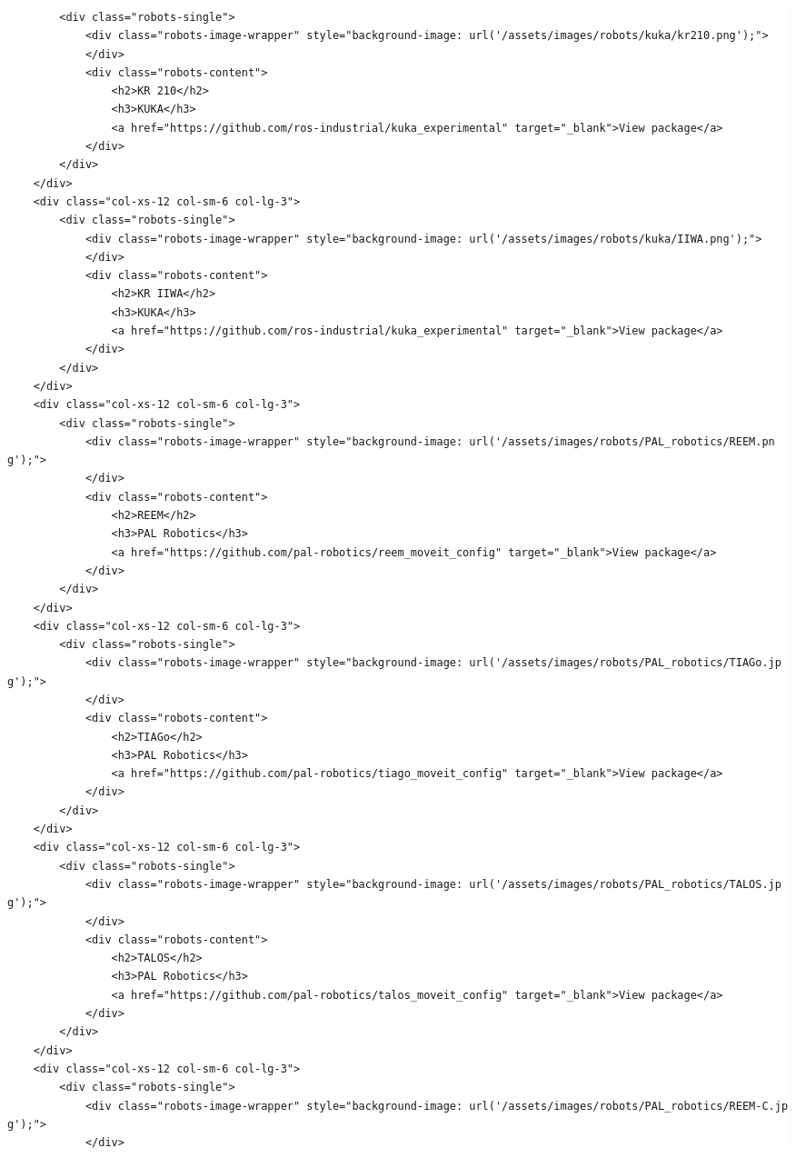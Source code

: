 			<div class="robots-single">
				<div class="robots-image-wrapper" style="background-image: url('/assets/images/robots/kuka/kr210.png');">
				</div>
				<div class="robots-content">
					<h2>KR 210</h2>
					<h3>KUKA</h3>
					<a href="https://github.com/ros-industrial/kuka_experimental" target="_blank">View package</a>
				</div>
			</div>
		</div>
		<div class="col-xs-12 col-sm-6 col-lg-3">
			<div class="robots-single">
				<div class="robots-image-wrapper" style="background-image: url('/assets/images/robots/kuka/IIWA.png');">
				</div>
				<div class="robots-content">
					<h2>KR IIWA</h2>
					<h3>KUKA</h3>
					<a href="https://github.com/ros-industrial/kuka_experimental" target="_blank">View package</a>
				</div>
			</div>
		</div>
		<div class="col-xs-12 col-sm-6 col-lg-3">
			<div class="robots-single">
				<div class="robots-image-wrapper" style="background-image: url('/assets/images/robots/PAL_robotics/REEM.png');">
				</div>
				<div class="robots-content">
					<h2>REEM</h2>
					<h3>PAL Robotics</h3>
					<a href="https://github.com/pal-robotics/reem_moveit_config" target="_blank">View package</a>
				</div>
			</div>
		</div>
		<div class="col-xs-12 col-sm-6 col-lg-3">
			<div class="robots-single">
				<div class="robots-image-wrapper" style="background-image: url('/assets/images/robots/PAL_robotics/TIAGo.jpg');">
				</div>
				<div class="robots-content">
					<h2>TIAGo</h2>
					<h3>PAL Robotics</h3>
					<a href="https://github.com/pal-robotics/tiago_moveit_config" target="_blank">View package</a>
				</div>
			</div>
		</div>
		<div class="col-xs-12 col-sm-6 col-lg-3">
			<div class="robots-single">
				<div class="robots-image-wrapper" style="background-image: url('/assets/images/robots/PAL_robotics/TALOS.jpg');">
				</div>
				<div class="robots-content">
					<h2>TALOS</h2>
					<h3>PAL Robotics</h3>
					<a href="https://github.com/pal-robotics/talos_moveit_config" target="_blank">View package</a>
				</div>
			</div>
		</div>
		<div class="col-xs-12 col-sm-6 col-lg-3">
			<div class="robots-single">
				<div class="robots-image-wrapper" style="background-image: url('/assets/images/robots/PAL_robotics/REEM-C.jpg');">
				</div>